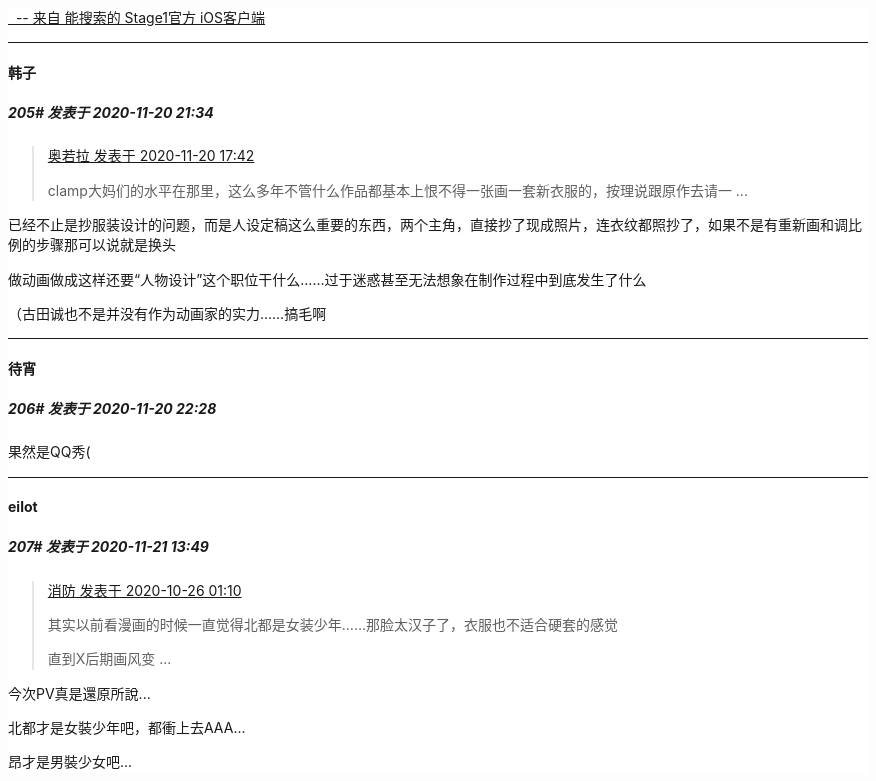 [  -- 来自 能搜索的 Stage1官方 iOS客户端](https://itunes.apple.com/fi/app/saraba1st/id1221237470?mt=8)







*****

####  韩子  
##### 205#       发表于 2020-11-20 21:34



<blockquote><a href="httphttps://bbs.saraba1st.com/2b/forum.php?mod=redirect&amp;goto=findpost&amp;pid=49461578&amp;ptid=1965915" target="_blank">奥若拉 发表于 2020-11-20 17:42</a>

clamp大妈们的水平在那里，这么多年不管什么作品都基本上恨不得一张画一套新衣服的，按理说跟原作去请一 ...</blockquote>
已经不止是抄服装设计的问题，而是人设定稿这么重要的东西，两个主角，直接抄了现成照片，连衣纹都照抄了，如果不是有重新画和调比例的步骤那可以说就是换头

做动画做成这样还要“人物设计”这个职位干什么……过于迷惑甚至无法想象在制作过程中到底发生了什么

（古田诚也不是并没有作为动画家的实力……搞毛啊







*****

####  待宵  
##### 206#       发表于 2020-11-20 22:28




果然是QQ秀(







*****

####  eilot  
##### 207#       发表于 2020-11-21 13:49



<blockquote><a href="httphttps://bbs.saraba1st.com/2b/forum.php?mod=redirect&amp;goto=findpost&amp;pid=49171407&amp;ptid=1965915" target="_blank">消防 发表于 2020-10-26 01:10</a>

其实以前看漫画的时候一直觉得北都是女装少年……那脸太汉子了，衣服也不适合硬套的感觉

直到X后期画风变 ...</blockquote>
今次PV真是還原所說...

北都才是女裝少年吧，都衝上去AAA...

昂才是男裝少女吧...


